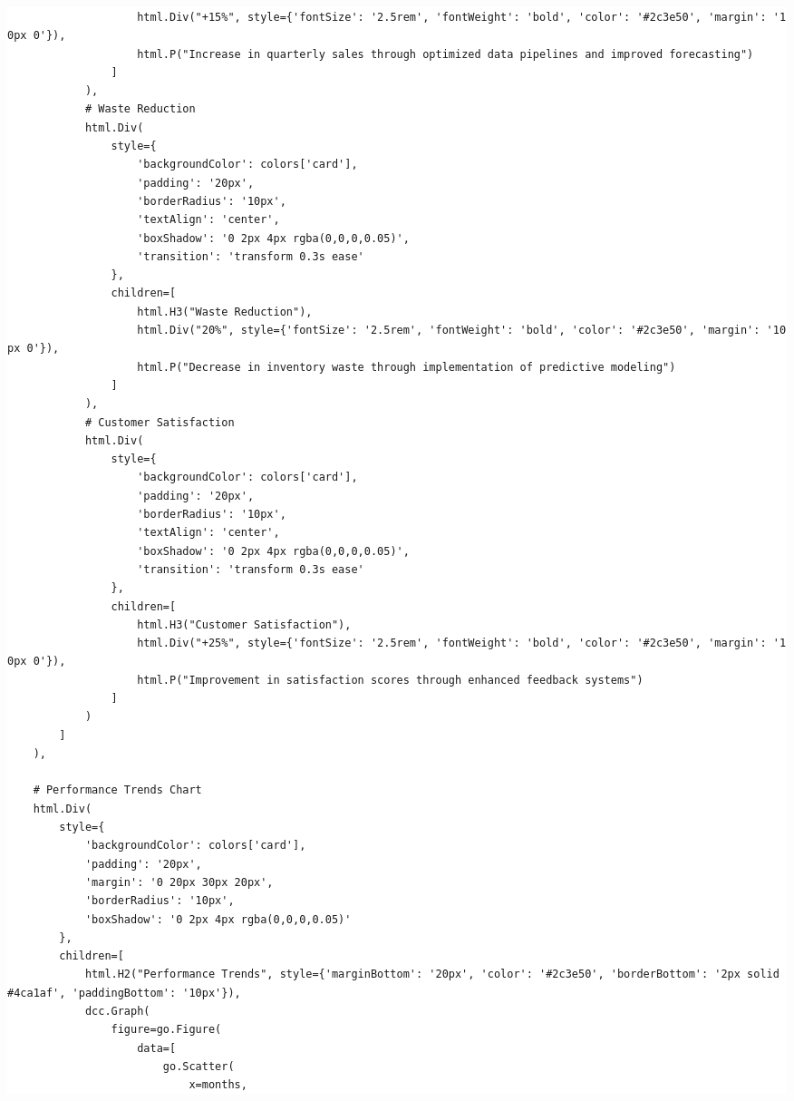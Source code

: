                         html.Div("+15%", style={'fontSize': '2.5rem', 'fontWeight': 'bold', 'color': '#2c3e50', 'margin': '10px 0'}),
                        html.P("Increase in quarterly sales through optimized data pipelines and improved forecasting")
                    ]
                ),
                # Waste Reduction
                html.Div(
                    style={
                        'backgroundColor': colors['card'],
                        'padding': '20px',
                        'borderRadius': '10px',
                        'textAlign': 'center',
                        'boxShadow': '0 2px 4px rgba(0,0,0,0.05)',
                        'transition': 'transform 0.3s ease'
                    },
                    children=[
                        html.H3("Waste Reduction"),
                        html.Div("20%", style={'fontSize': '2.5rem', 'fontWeight': 'bold', 'color': '#2c3e50', 'margin': '10px 0'}),
                        html.P("Decrease in inventory waste through implementation of predictive modeling")
                    ]
                ),
                # Customer Satisfaction
                html.Div(
                    style={
                        'backgroundColor': colors['card'],
                        'padding': '20px',
                        'borderRadius': '10px',
                        'textAlign': 'center',
                        'boxShadow': '0 2px 4px rgba(0,0,0,0.05)',
                        'transition': 'transform 0.3s ease'
                    },
                    children=[
                        html.H3("Customer Satisfaction"),
                        html.Div("+25%", style={'fontSize': '2.5rem', 'fontWeight': 'bold', 'color': '#2c3e50', 'margin': '10px 0'}),
                        html.P("Improvement in satisfaction scores through enhanced feedback systems")
                    ]
                )
            ]
        ),
        
        # Performance Trends Chart
        html.Div(
            style={
                'backgroundColor': colors['card'],
                'padding': '20px',
                'margin': '0 20px 30px 20px',
                'borderRadius': '10px',
                'boxShadow': '0 2px 4px rgba(0,0,0,0.05)'
            },
            children=[
                html.H2("Performance Trends", style={'marginBottom': '20px', 'color': '#2c3e50', 'borderBottom': '2px solid #4ca1af', 'paddingBottom': '10px'}),
                dcc.Graph(
                    figure=go.Figure(
                        data=[
                            go.Scatter(
                                x=months,